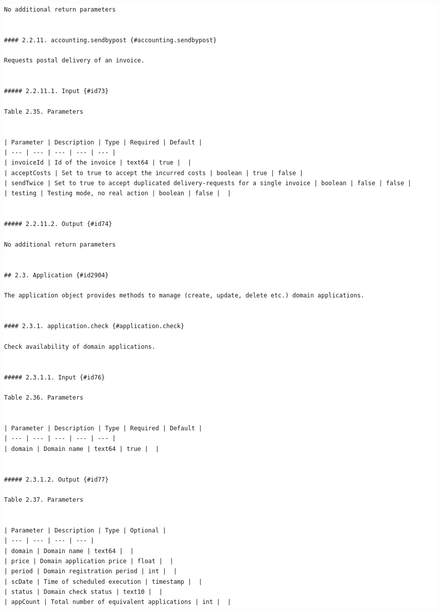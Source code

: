 ```xml
No additional return parameters


#### 2.2.11. accounting.sendbypost {#accounting.sendbypost}

Requests postal delivery of an invoice.


##### 2.2.11.1. Input {#id73}

Table 2.35. Parameters


| Parameter | Description | Type | Required | Default |
| --- | --- | --- | --- | --- |
| invoiceId | Id of the invoice | text64 | true |  |
| acceptCosts | Set to true to accept the incurred costs | boolean | true | false |
| sendTwice | Set to true to accept duplicated delivery-requests for a single invoice | boolean | false | false |
| testing | Testing mode, no real action | boolean | false |  |


##### 2.2.11.2. Output {#id74}

No additional return parameters


## 2.3. Application {#id2904}

The application object provides methods to manage (create, update, delete etc.) domain applications.


#### 2.3.1. application.check {#application.check}

Check availability of domain applications.


##### 2.3.1.1. Input {#id76}

Table 2.36. Parameters


| Parameter | Description | Type | Required | Default |
| --- | --- | --- | --- | --- |
| domain | Domain name | text64 | true |  |


##### 2.3.1.2. Output {#id77}

Table 2.37. Parameters


| Parameter | Description | Type | Optional |
| --- | --- | --- | --- |
| domain | Domain name | text64 |  |
| price | Domain application price | float |  |
| period | Domain registration period | int |  |
| scDate | Time of scheduled execution | timestamp |  |
| status | Domain check status | text10 |  |
| appCount | Total number of equivalent applications | int |  |


```